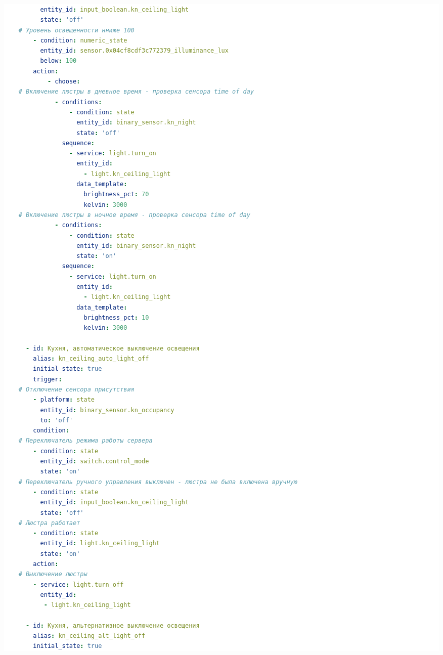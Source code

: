 ```yaml
          entity_id: input_boolean.kn_ceiling_light
          state: 'off'
    # Уровень освещенности нниже 100
        - condition: numeric_state
          entity_id: sensor.0x04cf8cdf3c772379_illuminance_lux
          below: 100
        action:
            - choose:
    # Включение люстры в дневное время - проверка сенсора time of day
              - conditions:
                  - condition: state
                    entity_id: binary_sensor.kn_night
                    state: 'off'
                sequence:
                  - service: light.turn_on
                    entity_id:
                      - light.kn_ceiling_light
                    data_template:
                      brightness_pct: 70
                      kelvin: 3000
    # Включение люстры в ночное время - проверка сенсора time of day
              - conditions:
                  - condition: state
                    entity_id: binary_sensor.kn_night
                    state: 'on'
                sequence:
                  - service: light.turn_on
                    entity_id:
                      - light.kn_ceiling_light
                    data_template:
                      brightness_pct: 10
                      kelvin: 3000
             
      - id: Кухня, автоматическое выключение освещения
        alias: kn_ceiling_auto_light_off
        initial_state: true
        trigger:
    # Отключение сенсора присутствия
        - platform: state
          entity_id: binary_sensor.kn_occupancy
          to: 'off'
        condition:
    # Переключатель режима работы сервера
        - condition: state
          entity_id: switch.control_mode
          state: 'on'
    # Переключатель ручного управления выключен - люстра не была включена вручную
        - condition: state
          entity_id: input_boolean.kn_ceiling_light
          state: 'off'
    # Люстра работает
        - condition: state
          entity_id: light.kn_ceiling_light
          state: 'on'
        action:
    # Выключение люстры
        - service: light.turn_off
          entity_id: 
           - light.kn_ceiling_light
           
      - id: Кухня, альтернативное выключение освещения
        alias: kn_ceiling_alt_light_off
        initial_state: true
```